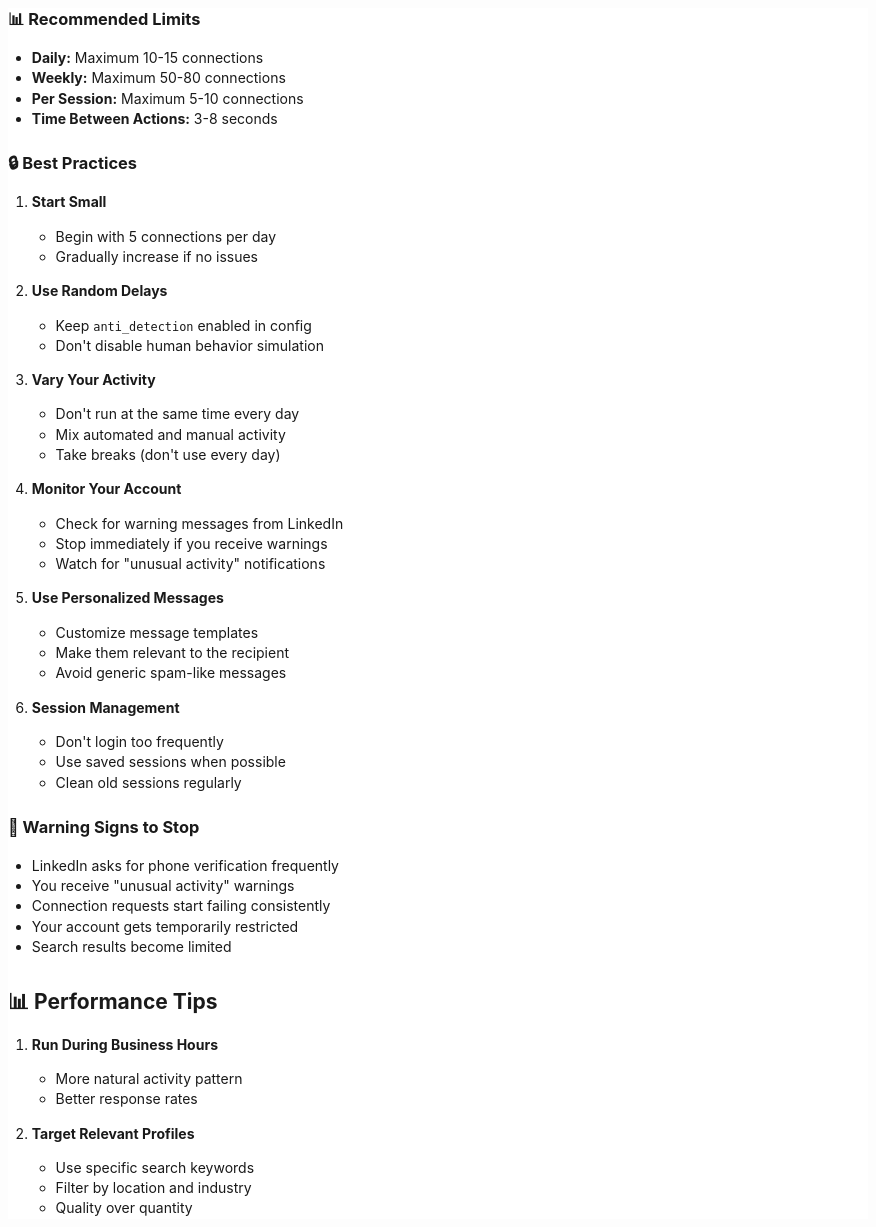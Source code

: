 ### 📊 Recommended Limits
- **Daily:** Maximum 10-15 connections
- **Weekly:** Maximum 50-80 connections
- **Per Session:** Maximum 5-10 connections
- **Time Between Actions:** 3-8 seconds

### 🔒 Best Practices

1. **Start Small**
   - Begin with 5 connections per day
   - Gradually increase if no issues

2. **Use Random Delays**
   - Keep `anti_detection` enabled in config
   - Don't disable human behavior simulation

3. **Vary Your Activity**
   - Don't run at the same time every day
   - Mix automated and manual activity
   - Take breaks (don't use every day)

4. **Monitor Your Account**
   - Check for warning messages from LinkedIn
   - Stop immediately if you receive warnings
   - Watch for "unusual activity" notifications

5. **Use Personalized Messages**
   - Customize message templates
   - Make them relevant to the recipient
   - Avoid generic spam-like messages

6. **Session Management**
   - Don't login too frequently
   - Use saved sessions when possible
   - Clean old sessions regularly

### 🚨 Warning Signs to Stop
- LinkedIn asks for phone verification frequently
- You receive "unusual activity" warnings
- Connection requests start failing consistently
- Your account gets temporarily restricted
- Search results become limited

## 📊 Performance Tips

1. **Run During Business Hours**
   - More natural activity pattern
   - Better response rates

2. **Target Relevant Profiles**
   - Use specific search keywords
   - Filter by location and industry
   - Quality over quantity

